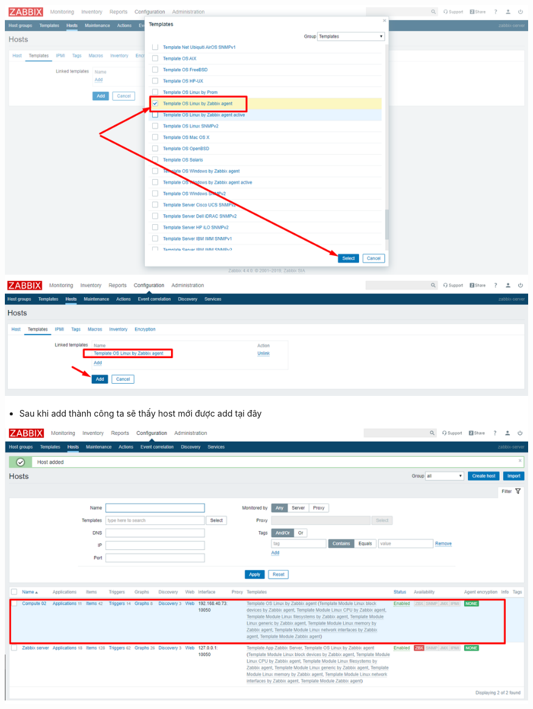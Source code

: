 <img src="../img/13.png">

<img src="../img/14.png">

* Sau khi add thành công ta sẽ thấy host mới được add tại đây

<img src="../img/15.png">
